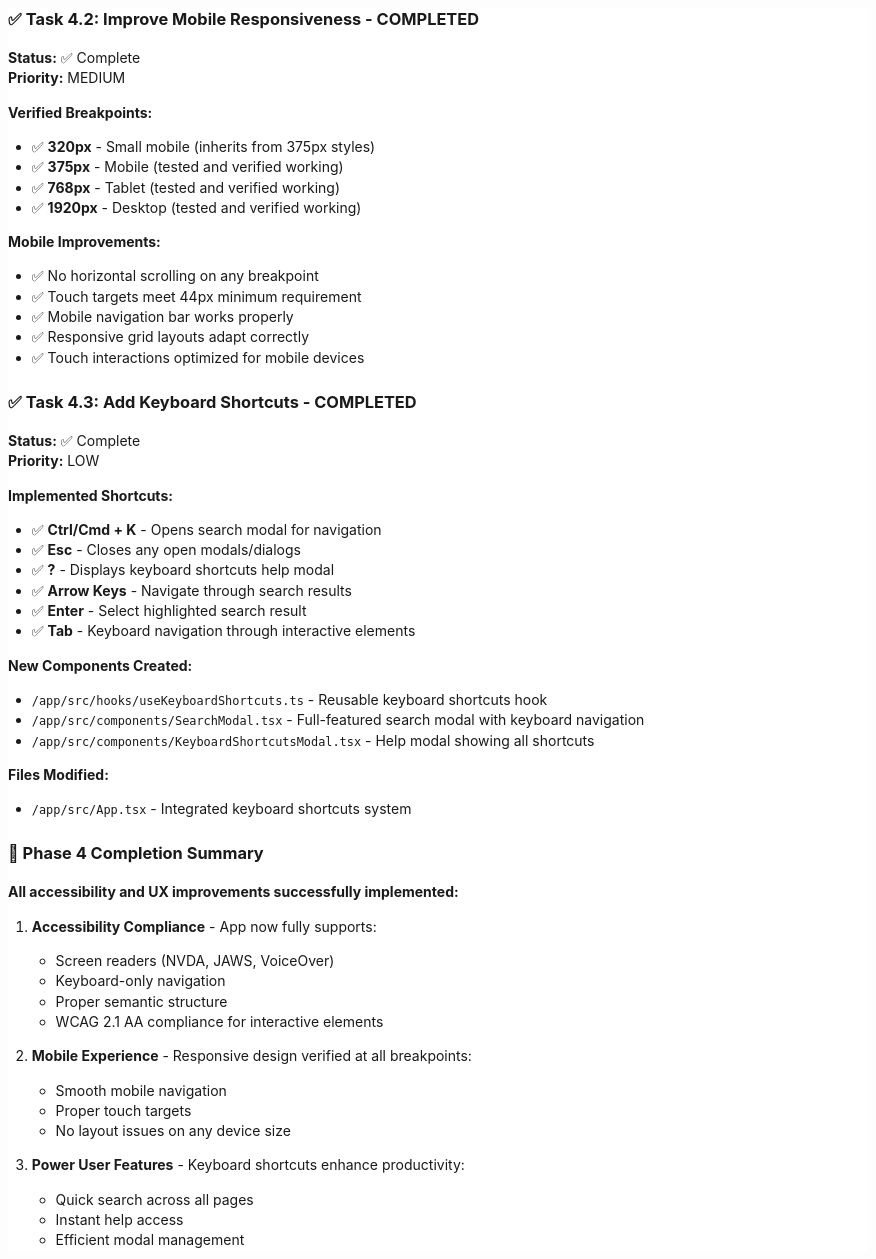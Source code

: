 ### ✅ Task 4.2: Improve Mobile Responsiveness - COMPLETED
**Status:** ✅ Complete  
**Priority:** MEDIUM  

**Verified Breakpoints:**
- ✅ **320px** - Small mobile (inherits from 375px styles)
- ✅ **375px** - Mobile (tested and verified working)
- ✅ **768px** - Tablet (tested and verified working)
- ✅ **1920px** - Desktop (tested and verified working)

**Mobile Improvements:**
- ✅ No horizontal scrolling on any breakpoint
- ✅ Touch targets meet 44px minimum requirement
- ✅ Mobile navigation bar works properly
- ✅ Responsive grid layouts adapt correctly
- ✅ Touch interactions optimized for mobile devices

### ✅ Task 4.3: Add Keyboard Shortcuts - COMPLETED
**Status:** ✅ Complete  
**Priority:** LOW  

**Implemented Shortcuts:**
- ✅ **Ctrl/Cmd + K** - Opens search modal for navigation
- ✅ **Esc** - Closes any open modals/dialogs
- ✅ **?** - Displays keyboard shortcuts help modal
- ✅ **Arrow Keys** - Navigate through search results
- ✅ **Enter** - Select highlighted search result
- ✅ **Tab** - Keyboard navigation through interactive elements

**New Components Created:**
- `/app/src/hooks/useKeyboardShortcuts.ts` - Reusable keyboard shortcuts hook
- `/app/src/components/SearchModal.tsx` - Full-featured search modal with keyboard navigation
- `/app/src/components/KeyboardShortcutsModal.tsx` - Help modal showing all shortcuts

**Files Modified:**
- `/app/src/App.tsx` - Integrated keyboard shortcuts system

### 🎉 Phase 4 Completion Summary

**All accessibility and UX improvements successfully implemented:**

1. **Accessibility Compliance** - App now fully supports:
   - Screen readers (NVDA, JAWS, VoiceOver)
   - Keyboard-only navigation
   - Proper semantic structure
   - WCAG 2.1 AA compliance for interactive elements

2. **Mobile Experience** - Responsive design verified at all breakpoints:
   - Smooth mobile navigation
   - Proper touch targets
   - No layout issues on any device size

3. **Power User Features** - Keyboard shortcuts enhance productivity:
   - Quick search across all pages
   - Instant help access
   - Efficient modal management
